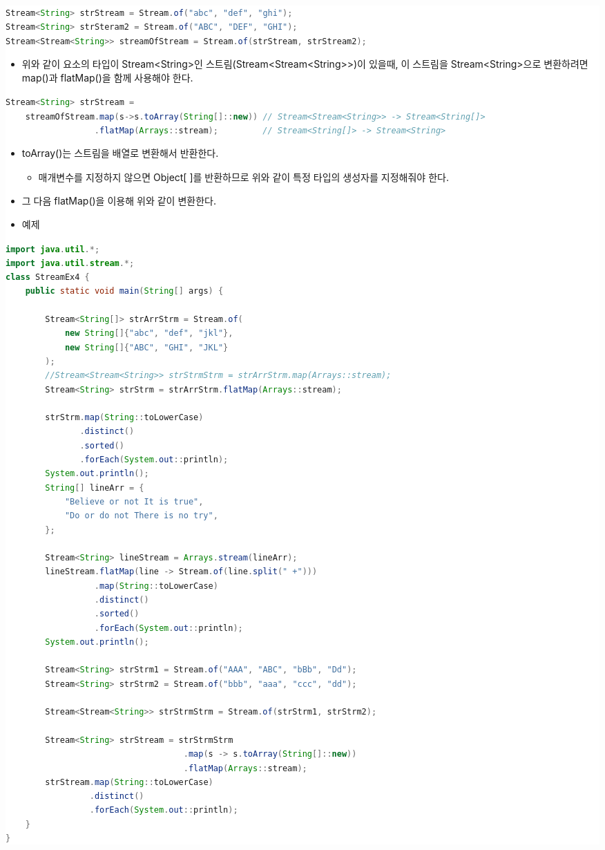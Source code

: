 ```java
Stream<String> strStream = Stream.of("abc", "def", "ghi");
Stream<String> strSteram2 = Stream.of("ABC", "DEF", "GHI");
Stream<Stream<String>> streamOfStream = Stream.of(strStream, strStream2);
```

- 위와 같이 요소의 타입이 Stream\<String>인 스트림(Stream<Stream\<String>>)이 있을때, 이 스트림을 Stream\<String>으로 변환하려면 map()과 flatMap()을 함께 사용해야 한다.

```java
Stream<String> strStream = 
    streamOfStream.map(s->s.toArray(String[]::new)) // Stream<Stream<String>> -> Stream<String[]>
                  .flatMap(Arrays::stream);         // Stream<String[]> -> Stream<String>
```

- toArray()는 스트림을 배열로 변환해서 반환한다.
  - 매개변수를 지정하지 않으면 Object[ ]를 반환하므로 위와 같이 특정 타입의 생성자를 지정해줘야 한다.
- 그 다음 flatMap()을 이용해 위와 같이 변환한다.



- 예제

```java
import java.util.*;
import java.util.stream.*;
class StreamEx4 {
    public static void main(String[] args) {

        Stream<String[]> strArrStrm = Stream.of(
            new String[]{"abc", "def", "jkl"},
            new String[]{"ABC", "GHI", "JKL"}
        );
        //Stream<Stream<String>> strStrmStrm = strArrStrm.map(Arrays::stream);
        Stream<String> strStrm = strArrStrm.flatMap(Arrays::stream);

        strStrm.map(String::toLowerCase)
               .distinct()
               .sorted()
               .forEach(System.out::println);
        System.out.println();
        String[] lineArr = {
            "Believe or not It is true",
            "Do or do not There is no try",
        };

        Stream<String> lineStream = Arrays.stream(lineArr);
        lineStream.flatMap(line -> Stream.of(line.split(" +")))
                  .map(String::toLowerCase)
                  .distinct()
                  .sorted()
                  .forEach(System.out::println);
        System.out.println();

        Stream<String> strStrm1 = Stream.of("AAA", "ABC", "bBb", "Dd");
        Stream<String> strStrm2 = Stream.of("bbb", "aaa", "ccc", "dd");

        Stream<Stream<String>> strStrmStrm = Stream.of(strStrm1, strStrm2);

        Stream<String> strStream = strStrmStrm
                                    .map(s -> s.toArray(String[]::new))
                                    .flatMap(Arrays::stream);
        strStream.map(String::toLowerCase)
                 .distinct()
                 .forEach(System.out::println);
    }
}
```